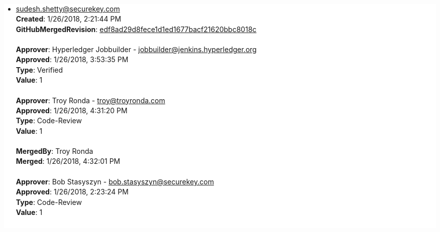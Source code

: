- sudesh.shetty@securekey.com<br><strong>Created</strong>: 1/26/2018, 2:21:44 PM<br><strong>GitHubMergedRevision</strong>: [edf8ad29d8fece1d1ed1677bacf21620bbc8018c](https://github.com/hyperledger-gerrit-archive/fabric-sdk-go/commit/edf8ad29d8fece1d1ed1677bacf21620bbc8018c)<br><br><strong>Approver</strong>: Hyperledger Jobbuilder - jobbuilder@jenkins.hyperledger.org<br><strong>Approved</strong>: 1/26/2018, 3:53:35 PM<br><strong>Type</strong>: Verified<br><strong>Value</strong>: 1<br><br><strong>Approver</strong>: Troy Ronda - troy@troyronda.com<br><strong>Approved</strong>: 1/26/2018, 4:31:20 PM<br><strong>Type</strong>: Code-Review<br><strong>Value</strong>: 1<br><br><strong>MergedBy</strong>: Troy Ronda<br><strong>Merged</strong>: 1/26/2018, 4:32:01 PM<br><br><strong>Approver</strong>: Bob Stasyszyn - bob.stasyszyn@securekey.com<br><strong>Approved</strong>: 1/26/2018, 2:23:24 PM<br><strong>Type</strong>: Code-Review<br><strong>Value</strong>: 1<br><br></blockquote>